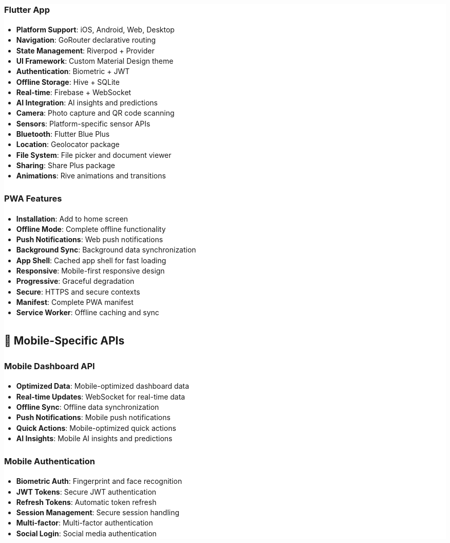 ### Flutter App

- **Platform Support**: iOS, Android, Web, Desktop
- **Navigation**: GoRouter declarative routing
- **State Management**: Riverpod + Provider
- **UI Framework**: Custom Material Design theme
- **Authentication**: Biometric + JWT
- **Offline Storage**: Hive + SQLite
- **Real-time**: Firebase + WebSocket
- **AI Integration**: AI insights and predictions
- **Camera**: Photo capture and QR code scanning
- **Sensors**: Platform-specific sensor APIs
- **Bluetooth**: Flutter Blue Plus
- **Location**: Geolocator package
- **File System**: File picker and document viewer
- **Sharing**: Share Plus package
- **Animations**: Rive animations and transitions

### PWA Features

- **Installation**: Add to home screen
- **Offline Mode**: Complete offline functionality
- **Push Notifications**: Web push notifications
- **Background Sync**: Background data synchronization
- **App Shell**: Cached app shell for fast loading
- **Responsive**: Mobile-first responsive design
- **Progressive**: Graceful degradation
- **Secure**: HTTPS and secure contexts
- **Manifest**: Complete PWA manifest
- **Service Worker**: Offline caching and sync

## 📱 Mobile-Specific APIs

### Mobile Dashboard API

- **Optimized Data**: Mobile-optimized dashboard data
- **Real-time Updates**: WebSocket for real-time data
- **Offline Sync**: Offline data synchronization
- **Push Notifications**: Mobile push notifications
- **Quick Actions**: Mobile-optimized quick actions
- **AI Insights**: Mobile AI insights and predictions

### Mobile Authentication

- **Biometric Auth**: Fingerprint and face recognition
- **JWT Tokens**: Secure JWT authentication
- **Refresh Tokens**: Automatic token refresh
- **Session Management**: Secure session handling
- **Multi-factor**: Multi-factor authentication
- **Social Login**: Social media authentication
